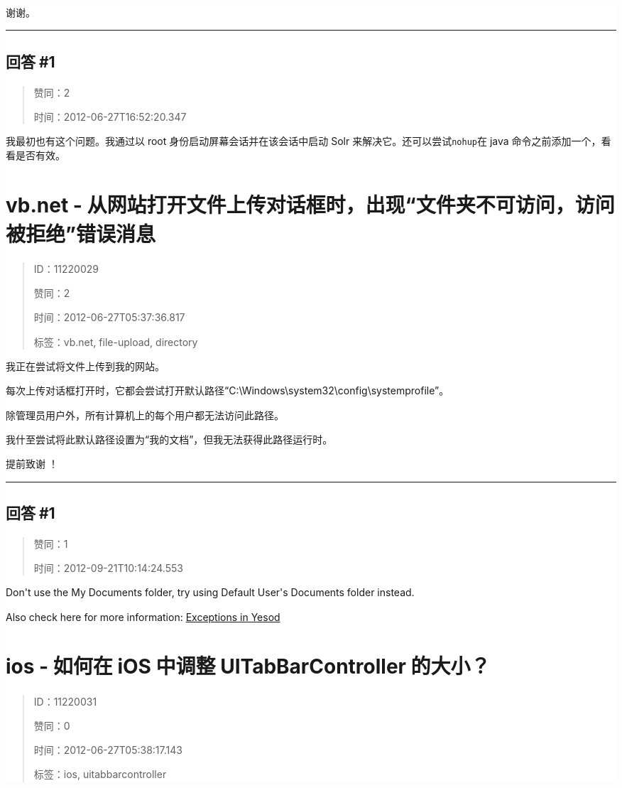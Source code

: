 谢谢。

* * *

## 回答 #1

> 赞同：2
> 
> 时间：2012-06-27T16:52:20.347

我最初也有这个问题。我通过以 root 身份启动屏幕会话并在该会话中启动 Solr 来解决它。还可以尝试`nohup`在 java 命令之前添加一个，看看是否有效。

# vb.net - 从网站打开文件上传对话框时，出现“文件夹不可访问，访问被拒绝”错误消息

> ID：11220029
> 
> 赞同：2
> 
> 时间：2012-06-27T05:37:36.817
> 
> 标签：vb.net, file-upload, directory

我正在尝试将文件上传到我的网站。

每次上传对话框打开时，它都会尝试打开默认路径“C:\Windows\system32\config\systemprofile”。

除管理员用户外，所有计算机上的每个用户都无法访问此路径。

我什至尝试将此默认路径设置为“我的文档”，但我无法获得此路径运行时。

提前致谢 ！

* * *

## 回答 #1

> 赞同：1
> 
> 时间：2012-09-21T10:14:24.553

Don't use the My Documents folder, try using Default User's Documents folder instead.

Also check here for more information: [Exceptions in Yesod](https://stackoverflow.com/questions/10133448/exceptions-in-yesod)

# ios - 如何在 iOS 中调整 UITabBarController 的大小？

> ID：11220031
> 
> 赞同：0
> 
> 时间：2012-06-27T05:38:17.143
> 
> 标签：ios, uitabbarcontroller

